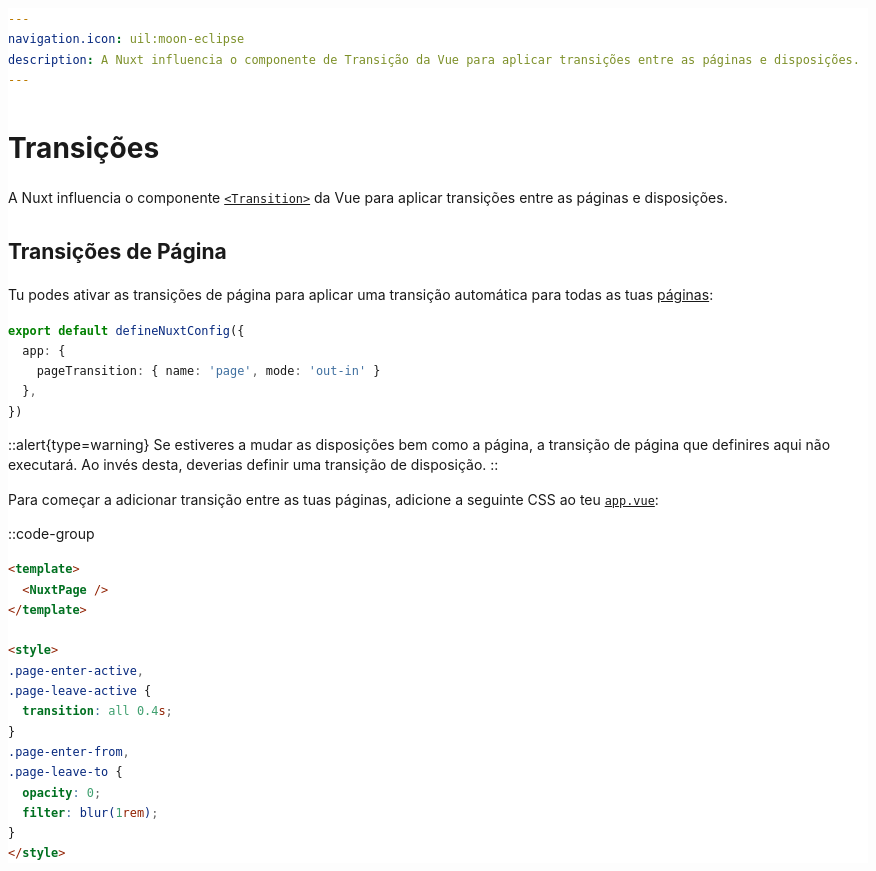 ```yaml
---
navigation.icon: uil:moon-eclipse
description: A Nuxt influencia o componente de Transição da Vue para aplicar transições entre as páginas e disposições.
---
```


# Transições

A Nuxt influencia o componente [`<Transition>`](https://vuejs.org/guide/built-ins/transition.html#the-transition-component) da Vue para aplicar transições entre as páginas e disposições.

## Transições de Página

Tu podes ativar as transições de página para aplicar uma transição automática para todas as tuas [páginas](/docs/guide/directory-structure/pages):

```ts [nuxt.config.ts]
export default defineNuxtConfig({
  app: {
    pageTransition: { name: 'page', mode: 'out-in' }
  },
})
```

::alert{type=warning}
Se estiveres a mudar as disposições bem como a página, a transição de página que definires aqui não executará. Ao invés desta, deverias definir uma transição de disposição.
::

Para começar a adicionar transição entre as tuas páginas, adicione a seguinte CSS ao teu [`app.vue`](/docs/guide/directory-structure/app):

::code-group

```html [app.vue]
<template>
  <NuxtPage />
</template>

<style>
.page-enter-active,
.page-leave-active {
  transition: all 0.4s;
}
.page-enter-from,
.page-leave-to {
  opacity: 0;
  filter: blur(1rem);
}
</style>
```
